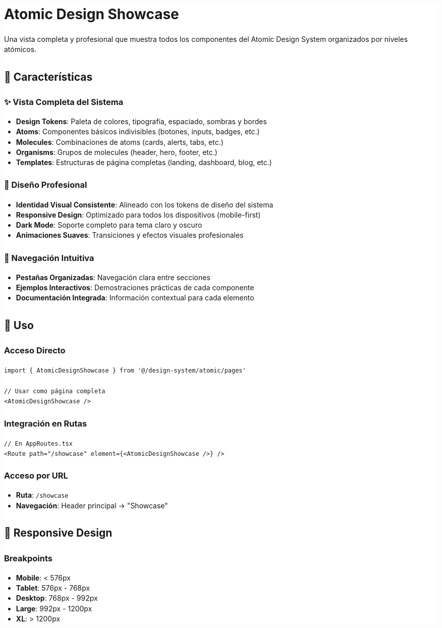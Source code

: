 # Atomic Design Showcase

Una vista completa y profesional que muestra todos los componentes del Atomic Design System organizados por niveles atómicos.

## 🎯 Características

### ✨ Vista Completa del Sistema
- **Design Tokens**: Paleta de colores, tipografía, espaciado, sombras y bordes
- **Atoms**: Componentes básicos indivisibles (botones, inputs, badges, etc.)
- **Molecules**: Combinaciones de atoms (cards, alerts, tabs, etc.)
- **Organisms**: Grupos de molecules (header, hero, footer, etc.)
- **Templates**: Estructuras de página completas (landing, dashboard, blog, etc.)

### 🎨 Diseño Profesional
- **Identidad Visual Consistente**: Alineado con los tokens de diseño del sistema
- **Responsive Design**: Optimizado para todos los dispositivos (mobile-first)
- **Dark Mode**: Soporte completo para tema claro y oscuro
- **Animaciones Suaves**: Transiciones y efectos visuales profesionales

### 🧭 Navegación Intuitiva
- **Pestañas Organizadas**: Navegación clara entre secciones
- **Ejemplos Interactivos**: Demostraciones prácticas de cada componente
- **Documentación Integrada**: Información contextual para cada elemento

## 🚀 Uso

### Acceso Directo
```tsx
import { AtomicDesignShowcase } from '@/design-system/atomic/pages'

// Usar como página completa
<AtomicDesignShowcase />
```

### Integración en Rutas
```tsx
// En AppRoutes.tsx
<Route path="/showcase" element={<AtomicDesignShowcase />} />
```

### Acceso por URL
- **Ruta**: `/showcase`
- **Navegación**: Header principal → "Showcase"

## 📱 Responsive Design

### Breakpoints
- **Mobile**: < 576px
- **Tablet**: 576px - 768px
- **Desktop**: 768px - 992px
- **Large**: 992px - 1200px
- **XL**: > 1200px
